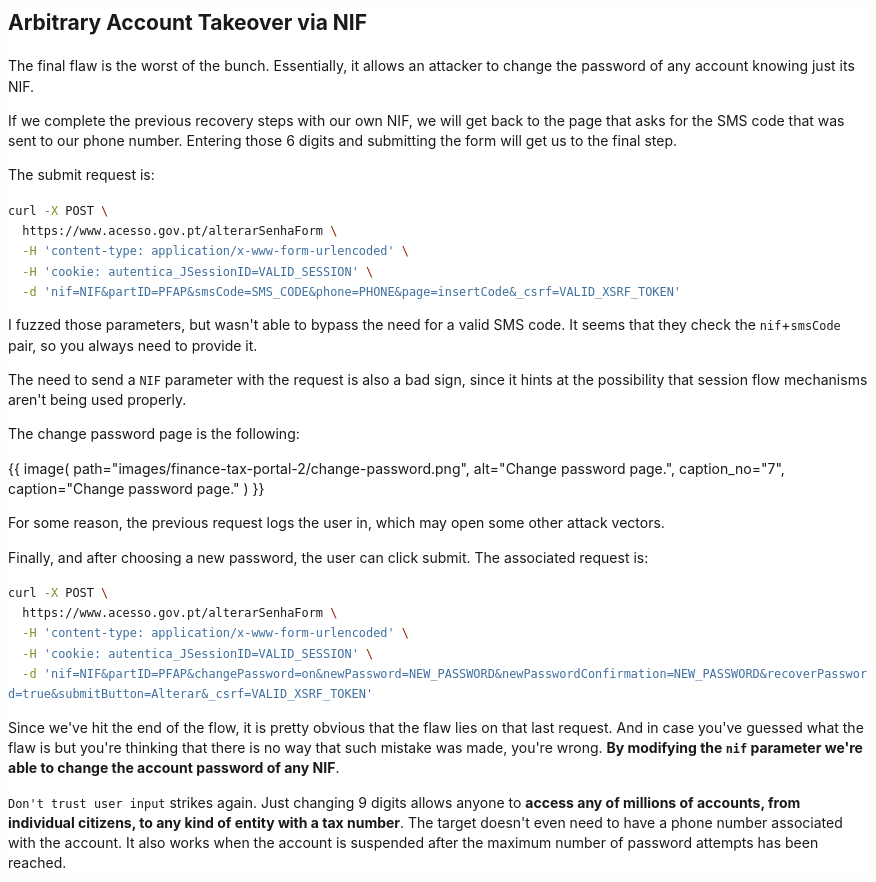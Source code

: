 ## Arbitrary Account Takeover via NIF

The final flaw is the worst of the bunch. Essentially, it allows an attacker to change the password of any account knowing just its NIF.

If we complete the previous recovery steps with our own NIF, we will get back to the page that asks for the SMS code that was sent to our phone number. Entering those 6 digits and submitting the form will get us to the final step.

The submit request is:

``` sh
curl -X POST \
  https://www.acesso.gov.pt/alterarSenhaForm \
  -H 'content-type: application/x-www-form-urlencoded' \
  -H 'cookie: autentica_JSessionID=VALID_SESSION' \
  -d 'nif=NIF&partID=PFAP&smsCode=SMS_CODE&phone=PHONE&page=insertCode&_csrf=VALID_XSRF_TOKEN'
```

I fuzzed those parameters, but wasn't able to bypass the need for a valid SMS code. It seems that they check the `nif`+`smsCode` pair, so you always need to provide it.

The need to send a `NIF` parameter with the request is also a bad sign, since it hints at the possibility that session flow mechanisms aren't being used properly.

The change password page is the following:

{{ image(
    path="images/finance-tax-portal-2/change-password.png",
    alt="Change password page.",
    caption_no="7",
    caption="Change password page."
) }}

For some reason, the previous request logs the user in, which may open some other attack vectors.

Finally, and after choosing a new password, the user can click submit. The associated request is:

``` sh
curl -X POST \
  https://www.acesso.gov.pt/alterarSenhaForm \
  -H 'content-type: application/x-www-form-urlencoded' \
  -H 'cookie: autentica_JSessionID=VALID_SESSION' \
  -d 'nif=NIF&partID=PFAP&changePassword=on&newPassword=NEW_PASSWORD&newPasswordConfirmation=NEW_PASSWORD&recoverPassword=true&submitButton=Alterar&_csrf=VALID_XSRF_TOKEN'
```

Since we've hit the end of the flow, it is pretty obvious that the flaw lies on that last request. And in case you've guessed what the flaw is but you're thinking that there is no way that such mistake was made, you're wrong. **By modifying the `nif` parameter we're able to change the account password of any NIF**.

`Don't trust user input` strikes again. Just changing 9 digits allows anyone to **access any of millions of accounts, from individual citizens, to any kind of entity with a tax number**. The target doesn't even need to have a phone number associated with the account. It also works when the account is suspended after the maximum number of password attempts has been reached.
